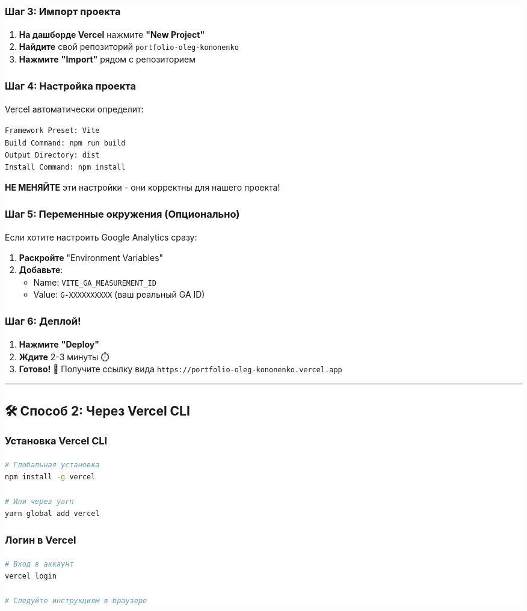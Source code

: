 ### Шаг 3: Импорт проекта

1. **На дашборде Vercel** нажмите **"New Project"**
2. **Найдите** свой репозиторий `portfolio-oleg-kononenko`
3. **Нажмите** **"Import"** рядом с репозиторием

### Шаг 4: Настройка проекта

Vercel автоматически определит:
```
Framework Preset: Vite
Build Command: npm run build
Output Directory: dist
Install Command: npm install
```

**НЕ МЕНЯЙТЕ** эти настройки - они корректны для нашего проекта!

### Шаг 5: Переменные окружения (Опционально)

Если хотите настроить Google Analytics сразу:

1. **Раскройте** "Environment Variables"
2. **Добавьте**:
   - Name: `VITE_GA_MEASUREMENT_ID`
   - Value: `G-XXXXXXXXXX` (ваш реальный GA ID)

### Шаг 6: Деплой! 

1. **Нажмите** **"Deploy"**
2. **Ждите** 2-3 минуты ⏱️
3. **Готово!** 🎉 Получите ссылку вида `https://portfolio-oleg-kononenko.vercel.app`

---

## 🛠 Способ 2: Через Vercel CLI

### Установка Vercel CLI

```bash
# Глобальная установка
npm install -g vercel

# Или через yarn
yarn global add vercel
```

### Логин в Vercel

```bash
# Вход в аккаунт
vercel login

# Следуйте инструкциям в браузере
```
